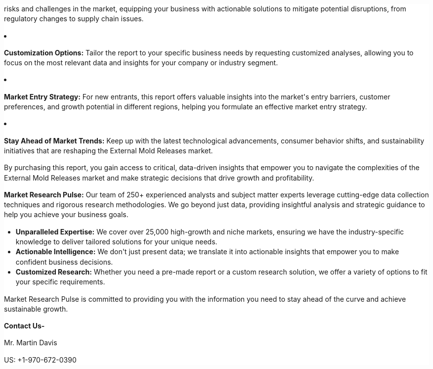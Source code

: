 risks and challenges in the market, equipping your business with actionable solutions to mitigate potential disruptions, from regulatory changes to supply chain issues.</p></li><li><p><strong>Customization Options:</strong> Tailor the report to your specific business needs by requesting customized analyses, allowing you to focus on the most relevant data and insights for your company or industry segment.</p></li><li><p><strong>Market Entry Strategy:</strong> For new entrants, this report offers valuable insights into the market's entry barriers, customer preferences, and growth potential in different regions, helping you formulate an effective market entry strategy.</p></li><li><p><strong>Stay Ahead of Market Trends:</strong> Keep up with the latest technological advancements, consumer behavior shifts, and sustainability initiatives that are reshaping the External Mold Releases market.</p></li></ol><p>By purchasing this report, you gain access to critical, data-driven insights that empower you to navigate the complexities of the External Mold Releases market and make strategic decisions that drive growth and profitability.</p><p><strong>Market Research Pulse:</strong>&nbsp;Our team of 250+ experienced analysts and subject matter experts leverage cutting-edge data collection techniques and rigorous research methodologies. We go beyond just data, providing insightful analysis and strategic guidance to help you achieve your business goals.</p><ul><li><strong>Unparalleled Expertise:</strong>&nbsp;We cover over 25,000 high-growth and niche markets, ensuring we have the industry-specific knowledge to deliver tailored solutions for your unique needs.</li><li><strong>Actionable Intelligence:</strong>&nbsp;We don't just present data; we translate it into actionable insights that empower you to make confident business decisions.</li><li><strong>Customized Research:</strong>&nbsp;Whether you need a pre-made report or a custom research solution, we offer a variety of options to fit your specific requirements.</li></ul><p>Market Research Pulse is committed to providing you with the information you need to stay ahead of the curve and achieve sustainable growth.</p><p><strong>Contact Us-</strong></p><p>Mr. Martin Davis</p><p>US: +1-970-672-0390</p>
